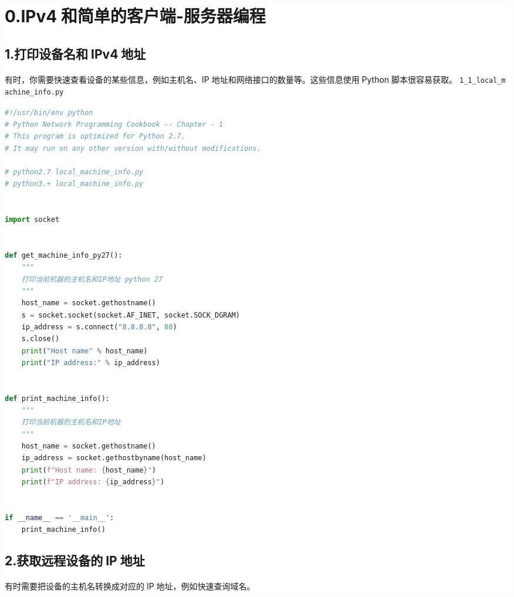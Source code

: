 # 0.IPv4 和简单的客户端-服务器编程

## 1.打印设备名和 IPv4 地址

有时，你需要快速查看设备的某些信息，例如主机名、IP 地址和网络接口的数量等。这些信息使用 Python 脚本很容易获取。
`1_1_local_machine_info.py`

```python
#!/usr/bin/env python
# Python Network Programming Cookbook -- Chapter - 1
# This program is optimized for Python 2.7.
# It may run on any other version with/without modifications.

# python2.7 local_machine_info.py
# python3.+ local_machine_info.py


import socket


def get_machine_info_py27():
    """
    打印当前机器的主机名和IP地址 python 27
    """
    host_name = socket.gethostname()
    s = socket.socket(socket.AF_INET, socket.SOCK_DGRAM)
    ip_address = s.connect("8.8.8.8", 80)
    s.close()
    print("Host name" % host_name)
    print("IP address:" % ip_address)


def print_machine_info():
    """
    打印当前机器的主机名和IP地址
    """
    host_name = socket.gethostname()
    ip_address = socket.gethostbyname(host_name)
    print(f"Host name: {host_name}")
    print(f"IP address: {ip_address}")


if __name__ == '__main__':
    print_machine_info()

```

## 2.获取远程设备的 IP 地址

有时需要把设备的主机名转换成对应的 IP 地址，例如快速查询域名。
